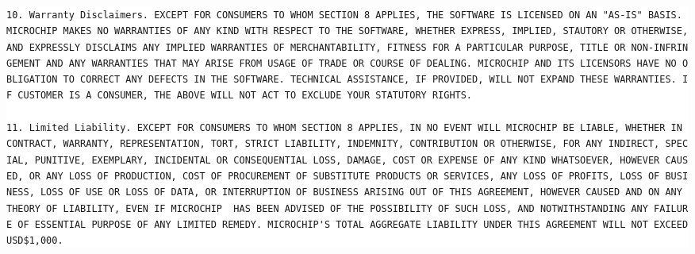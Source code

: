     10. Warranty Disclaimers. EXCEPT FOR CONSUMERS TO WHOM SECTION 8 APPLIES, THE SOFTWARE IS LICENSED ON AN "AS-IS" BASIS. MICROCHIP MAKES NO WARRANTIES OF ANY KIND WITH RESPECT TO THE SOFTWARE, WHETHER EXPRESS, IMPLIED, STAUTORY OR OTHERWISE, AND EXPRESSLY DISCLAIMS ANY IMPLIED WARRANTIES OF MERCHANTABILITY, FITNESS FOR A PARTICULAR PURPOSE, TITLE OR NON-INFRINGEMENT AND ANY WARRANTIES THAT MAY ARISE FROM USAGE OF TRADE OR COURSE OF DEALING. MICROCHIP AND ITS LICENSORS HAVE NO OBLIGATION TO CORRECT ANY DEFECTS IN THE SOFTWARE. TECHNICAL ASSISTANCE, IF PROVIDED, WILL NOT EXPAND THESE WARRANTIES. IF CUSTOMER IS A CONSUMER, THE ABOVE WILL NOT ACT TO EXCLUDE YOUR STATUTORY RIGHTS.

    11. Limited Liability. EXCEPT FOR CONSUMERS TO WHOM SECTION 8 APPLIES, IN NO EVENT WILL MICROCHIP BE LIABLE, WHETHER IN CONTRACT, WARRANTY, REPRESENTATION, TORT, STRICT LIABILITY, INDEMNITY, CONTRIBUTION OR OTHERWISE, FOR ANY INDIRECT, SPECIAL, PUNITIVE, EXEMPLARY, INCIDENTAL OR CONSEQUENTIAL LOSS, DAMAGE, COST OR EXPENSE OF ANY KIND WHATSOEVER, HOWEVER CAUSED, OR ANY LOSS OF PRODUCTION, COST OF PROCUREMENT OF SUBSTITUTE PRODUCTS OR SERVICES, ANY LOSS OF PROFITS, LOSS OF BUSINESS, LOSS OF USE OR LOSS OF DATA, OR INTERRUPTION OF BUSINESS ARISING OUT OF THIS AGREEMENT, HOWEVER CAUSED AND ON ANY THEORY OF LIABILITY, EVEN IF MICROCHIP  HAS BEEN ADVISED OF THE POSSIBILITY OF SUCH LOSS, AND NOTWITHSTANDING ANY FAILURE OF ESSENTIAL PURPOSE OF ANY LIMITED REMEDY. MICROCHIP'S TOTAL AGGREGATE LIABILITY UNDER THIS AGREEMENT WILL NOT EXCEED USD$1,000.
